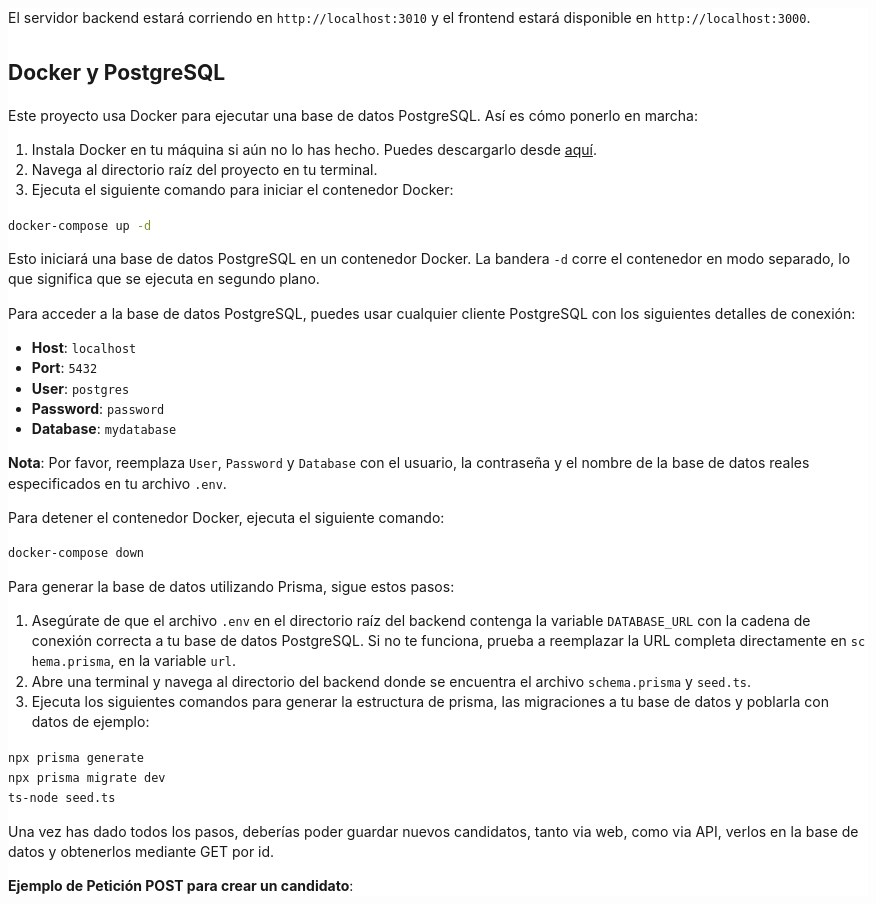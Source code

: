 El servidor backend estará corriendo en `http://localhost:3010` y el frontend estará disponible en `http://localhost:3000`.

## Docker y PostgreSQL

Este proyecto usa Docker para ejecutar una base de datos PostgreSQL. Así es cómo ponerlo en marcha:

1. Instala Docker en tu máquina si aún no lo has hecho. Puedes descargarlo desde [aquí](https://www.docker.com/get-started).
2. Navega al directorio raíz del proyecto en tu terminal.
3. Ejecuta el siguiente comando para iniciar el contenedor Docker:

```sh
docker-compose up -d
```

Esto iniciará una base de datos PostgreSQL en un contenedor Docker. La bandera `-d` corre el contenedor en modo separado, lo que significa que se ejecuta en segundo plano.

Para acceder a la base de datos PostgreSQL, puedes usar cualquier cliente PostgreSQL con los siguientes detalles de conexión:

- **Host**: `localhost`
- **Port**: `5432`
- **User**: `postgres`
- **Password**: `password`
- **Database**: `mydatabase`

**Nota**: Por favor, reemplaza `User`, `Password` y `Database` con el usuario, la contraseña y el nombre de la base de datos reales especificados en tu archivo `.env`.

Para detener el contenedor Docker, ejecuta el siguiente comando:

```sh
docker-compose down
```

Para generar la base de datos utilizando Prisma, sigue estos pasos:

1. Asegúrate de que el archivo `.env` en el directorio raíz del backend contenga la variable `DATABASE_URL` con la cadena de conexión correcta a tu base de datos PostgreSQL. Si no te funciona, prueba a reemplazar la URL completa directamente en `schema.prisma`, en la variable `url`.
2. Abre una terminal y navega al directorio del backend donde se encuentra el archivo `schema.prisma` y `seed.ts`.
3. Ejecuta los siguientes comandos para generar la estructura de prisma, las migraciones a tu base de datos y poblarla con datos de ejemplo:

```sh
npx prisma generate
npx prisma migrate dev
ts-node seed.ts
```

Una vez has dado todos los pasos, deberías poder guardar nuevos candidatos, tanto via web, como via API, verlos en la base de datos y obtenerlos mediante GET por id.

**Ejemplo de Petición POST para crear un candidato**:
